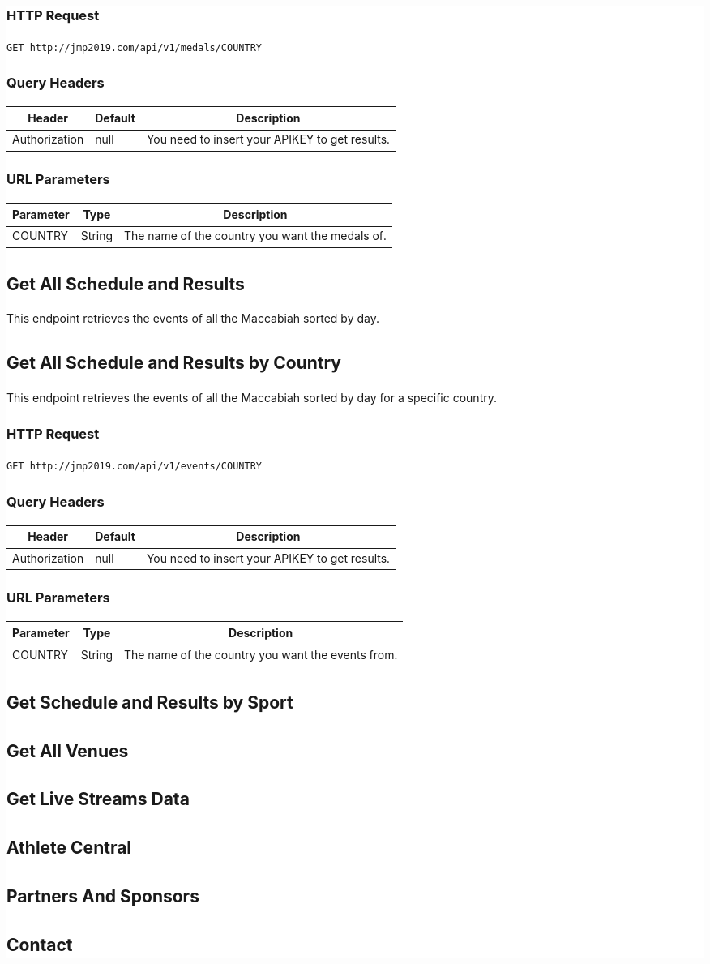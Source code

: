 ### HTTP Request

`GET http://jmp2019.com/api/v1/medals/COUNTRY`

### Query Headers

Header | Default | Description
--------- | ------- | -----------
Authorization | null | You need to insert your APIKEY to get results.

### URL Parameters

Parameter | Type | Description
--------- | ------- | -----------
COUNTRY | String | The name of the country you want the medals of.








## Get All Schedule and Results

This endpoint retrieves the events of all the Maccabiah sorted by day.


## Get All Schedule and Results by Country

This endpoint retrieves the events of all the Maccabiah sorted by day for a specific country.

### HTTP Request

`GET http://jmp2019.com/api/v1/events/COUNTRY`

### Query Headers

Header | Default | Description
--------- | ------- | -----------
Authorization | null | You need to insert your APIKEY to get results.

### URL Parameters

Parameter | Type | Description
--------- | ------- | -----------
COUNTRY | String | The name of the country you want the events from.

## Get Schedule and Results by Sport

## Get All Venues

## Get Live Streams Data

## Athlete Central

## Partners And Sponsors

## Contact


